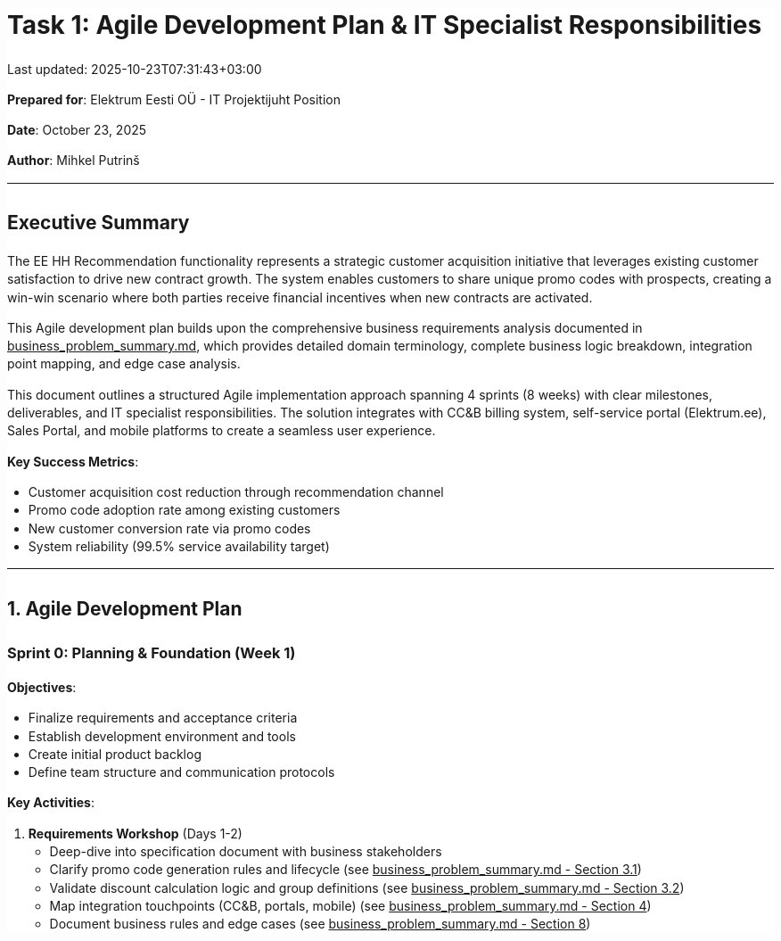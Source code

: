 # Task 1: Agile Development Plan & IT Specialist Responsibilities

Last updated: 2025-10-23T07:31:43+03:00

**Prepared for**: Elektrum Eesti OÜ - IT Projektijuht Position

**Date**: October 23, 2025

**Author**: Mihkel Putrinš

---

## Executive Summary

The EE HH Recommendation functionality represents a strategic customer acquisition initiative that leverages existing customer satisfaction to drive new contract growth. The system enables customers to share unique promo codes with prospects, creating a win-win scenario where both parties receive financial incentives when new contracts are activated.

This Agile development plan builds upon the comprehensive business requirements analysis documented in [business_problem_summary.md](business_problem_summary.md), which provides detailed domain terminology, complete business logic breakdown, integration point mapping, and edge case analysis.

This document outlines a structured Agile implementation approach spanning 4 sprints (8 weeks) with clear milestones, deliverables, and IT specialist responsibilities. The solution integrates with CC&B billing system, self-service portal (Elektrum.ee), Sales Portal, and mobile platforms to create a seamless user experience.

**Key Success Metrics**:

- Customer acquisition cost reduction through recommendation channel
- Promo code adoption rate among existing customers
- New customer conversion rate via promo codes
- System reliability (99.5% service availability target)

---

## 1. Agile Development Plan

### Sprint 0: Planning & Foundation (Week 1)

**Objectives**:

- Finalize requirements and acceptance criteria
- Establish development environment and tools
- Create initial product backlog
- Define team structure and communication protocols

**Key Activities**:

1. **Requirements Workshop** (Days 1-2)
   - Deep-dive into specification document with business stakeholders
   - Clarify promo code generation rules and lifecycle (see [business_problem_summary.md - Section 3.1](business_problem_summary.md#31-promo-code-lifecycle))
   - Validate discount calculation logic and group definitions (see [business_problem_summary.md - Section 3.2](business_problem_summary.md#32-discount-amounts-three-groups))
   - Map integration touchpoints (CC&B, portals, mobile) (see [business_problem_summary.md - Section 4](business_problem_summary.md#4-integration-points))
   - Document business rules and edge cases (see [business_problem_summary.md - Section 8](business_problem_summary.md#8-edge-cases--special-scenarios))
